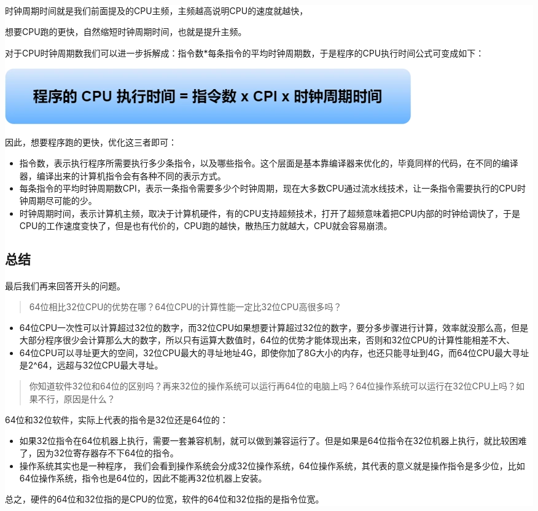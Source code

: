 时钟周期时间就是我们前面提及的CPU主频，主频越高说明CPU的速度就越快，

想要CPU跑的更快，自然缩短时钟周期时间，也就是提升主频。

对于CPU时钟周期数我们可以进一步拆解成：指令数*每条指令的平均时钟周期数，于是程序的CPU执行时间公式可变成如下：

![程序的CPU执行时间公式2](./程序的CPU执行时间公式2.webp)

因此，想要程序跑的更快，优化这三者即可：
-   指令数，表示执行程序所需要执行多少条指令，以及哪些指令。这个层面是基本靠编译器来优化的，毕竟同样的代码，在不同的编译器，编译出来的计算机指令会有各种不同的表示方式。
-   每条指令的平均时钟周期数CPI，表示一条指令需要多少个时钟周期，现在大多数CPU通过流水线技术，让一条指令需要执行的CPU时钟周期尽可能的少。
-   时钟周期时间，表示计算机主频，取决于计算机硬件，有的CPU支持超频技术，打开了超频意味着把CPU内部的时钟给调快了，于是CPU的工作速度变快了，但是也有代价的，CPU跑的越快，散热压力就越大，CPU就会容易崩溃。

##  总结
最后我们再来回答开头的问题。
>   64位相比32位CPU的优势在哪？64位CPU的计算性能一定比32位CPU高很多吗？

-   64位CPU一次性可以计算超过32位的数字，而32位CPU如果想要计算超过32位的数字，要分多步骤进行计算，效率就没那么高，但是大部分程序很少会计算那么大的数字，所以只有运算大数值时，64位的优势才能体现出来，否则和32位CPU的计算性能相差不大、
-   64位CPU可以寻址更大的空间，32位CPU最大的寻址地址4G，即使你加了8G大小的内存，也还只能寻址到4G，而64位CPU最大寻址是2^64，远超与32位CPU最大寻址。

>   你知道软件32位和64位的区别吗？再来32位的操作系统可以运行再64位的电脑上吗？64位操作系统可以运行在32位CPU上吗？如果不行，原因是什么？

64位和32位软件，实际上代表的指令是32位还是64位的：
-   如果32位指令在64位机器上执行，需要一套兼容机制，就可以做到兼容运行了。但是如果是64位指令在32位机器上执行，就比较困难了，因为32位寄存器存不下64位的指令。
-   操作系统其实也是一种程序， 我们会看到操作系统会分成32位操作系统，64位操作系统，其代表的意义就是操作指令是多少位，比如64位操作系统，指令也是64位的，因此不能再32位机器上安装。

总之，硬件的64位和32位指的是CPU的位宽，软件的64位和32位指的是指令位宽。